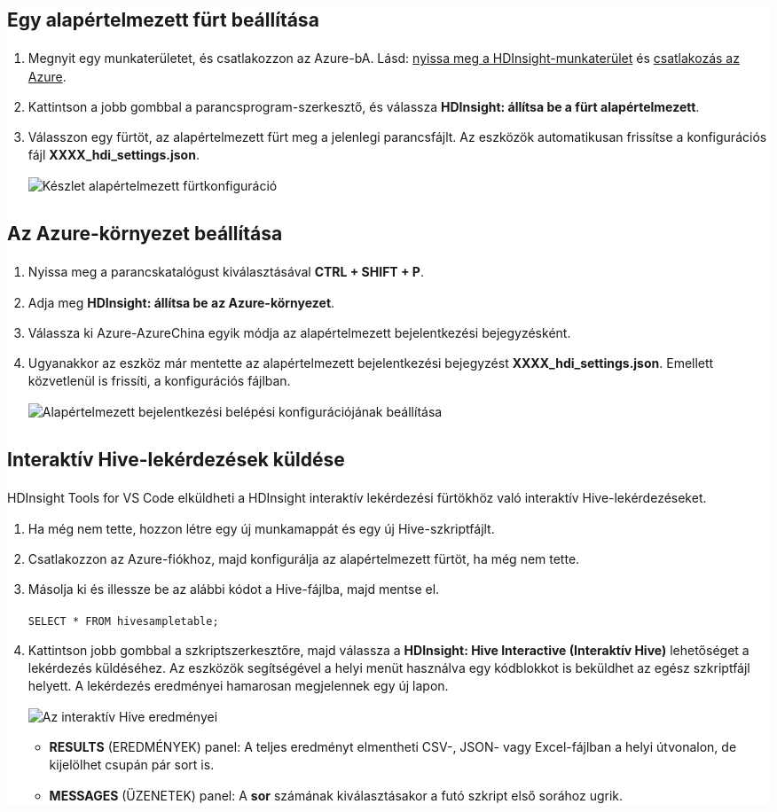 ## <a name="set-a-default-cluster"></a>Egy alapértelmezett fürt beállítása
1. Megnyit egy munkaterületet, és csatlakozzon az Azure-bA. Lásd: [nyissa meg a HDInsight-munkaterület](#open-hdinsight-workspace) és [csatlakozás az Azure](#connect-to-azure).

2. Kattintson a jobb gombbal a parancsprogram-szerkesztő, és válassza **HDInsight: állítsa be a fürt alapértelmezett**. 

3. Válasszon egy fürtöt, az alapértelmezett fürt meg a jelenlegi parancsfájlt. Az eszközök automatikusan frissítse a konfigurációs fájl **XXXX_hdi_settings.json**. 

   ![Készlet alapértelmezett fürtkonfiguráció](./media/hdinsight-for-vscode/set-default-cluster-configuration.png)

## <a name="set-the-azure-environment"></a>Az Azure-környezet beállítása 
1. Nyissa meg a parancskatalógust kiválasztásával **CTRL + SHIFT + P**.

2. Adja meg **HDInsight: állítsa be az Azure-környezet**.

3. Válassza ki Azure-AzureChina egyik módja az alapértelmezett bejelentkezési bejegyzésként.

4. Ugyanakkor az eszköz már mentette az alapértelmezett bejelentkezési bejegyzést **XXXX_hdi_settings.json**. Emellett közvetlenül is frissíti, a konfigurációs fájlban. 

   ![Alapértelmezett bejelentkezési belépési konfigurációjának beállítása](./media/hdinsight-for-vscode/set-default-login-entry-configuration.png)

## <a name="submit-interactive-hive-queries"></a>Interaktív Hive-lekérdezések küldése

HDInsight Tools for VS Code elküldheti a HDInsight interaktív lekérdezési fürtökhöz való interaktív Hive-lekérdezéseket.

1. Ha még nem tette, hozzon létre egy új munkamappát és egy új Hive-szkriptfájlt.

2. Csatlakozzon az Azure-fiókhoz, majd konfigurálja az alapértelmezett fürtöt, ha még nem tette.

3. Másolja ki és illessze be az alábbi kódot a Hive-fájlba, majd mentse el.

    ```hiveql
    SELECT * FROM hivesampletable;
    ```
3. Kattintson jobb gombbal a szkriptszerkesztőre, majd válassza a **HDInsight: Hive Interactive (Interaktív Hive)** lehetőséget a lekérdezés küldéséhez. Az eszközök segítségével a helyi menüt használva egy kódblokkot is beküldhet az egész szkriptfájl helyett. A lekérdezés eredményei hamarosan megjelennek egy új lapon.

   ![Az interaktív Hive eredményei](./media/hdinsight-for-vscode/interactive-hive-result.png)

    - **RESULTS** (EREDMÉNYEK) panel: A teljes eredményt elmentheti CSV-, JSON- vagy Excel-fájlban a helyi útvonalon, de kijelölhet csupán pár sort is.

    - **MESSAGES** (ÜZENETEK) panel: A **sor** számának kiválasztásakor a futó szkript első sorához ugrik.
